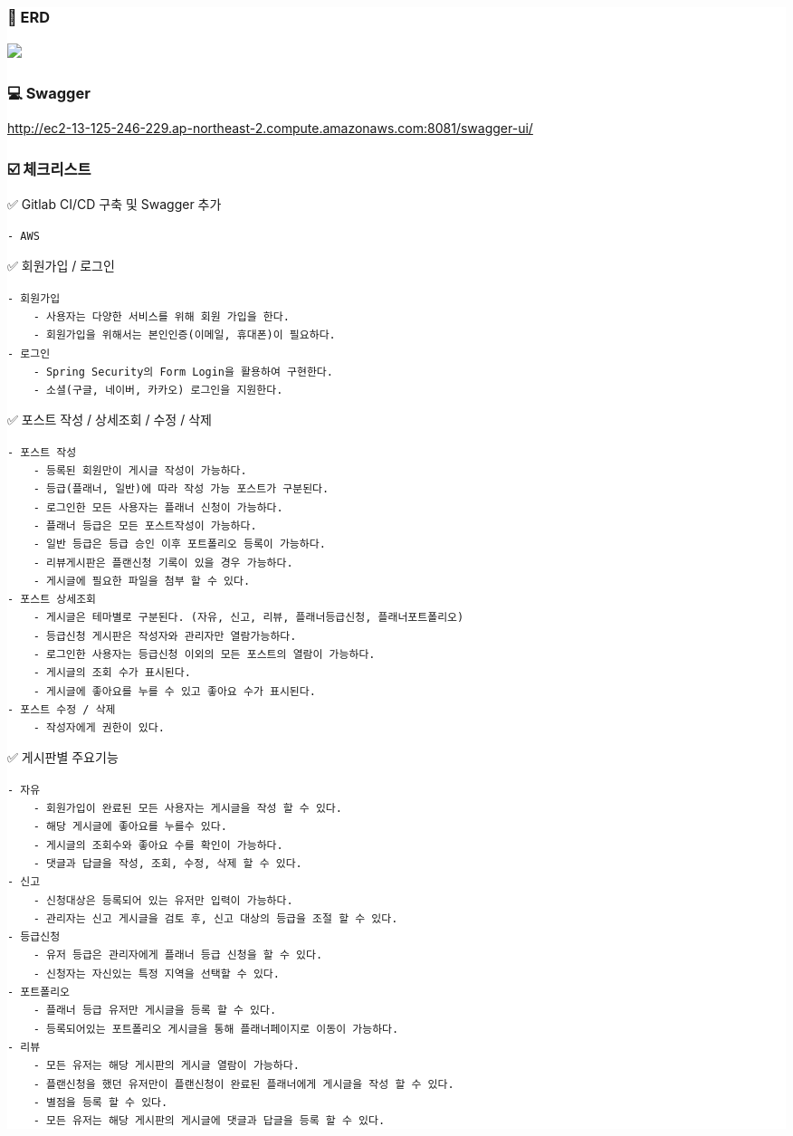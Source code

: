 ### 📃 ERD
<img src="src/main/resources/images/ERD.png"/>

### 💻 Swagger
http://ec2-13-125-246-229.ap-northeast-2.compute.amazonaws.com:8081/swagger-ui/

### ☑️ 체크리스트
✅ Gitlab CI/CD 구축 및 Swagger 추가

    - AWS

✅ 회원가입 / 로그인

    - 회원가입
        - 사용자는 다양한 서비스를 위해 회원 가입을 한다.
        - 회원가입을 위해서는 본인인증(이메일, 휴대폰)이 필요하다.
    - 로그인
        - Spring Security의 Form Login을 활용하여 구현한다.
        - 소셜(구글, 네이버, 카카오) 로그인을 지원한다.

✅ 포스트 작성 / 상세조회 / 수정 / 삭제

    - 포스트 작성
        - 등록된 회원만이 게시글 작성이 가능하다.
        - 등급(플래너, 일반)에 따라 작성 가능 포스트가 구분된다.
        - 로그인한 모든 사용자는 플래너 신청이 가능하다.
        - 플래너 등급은 모든 포스트작성이 가능하다.
        - 일반 등급은 등급 승인 이후 포트폴리오 등록이 가능하다.
        - 리뷰게시판은 플랜신청 기록이 있을 경우 가능하다.
        - 게시글에 필요한 파일을 첨부 할 수 있다.
    - 포스트 상세조회
        - 게시글은 테마별로 구분된다. (자유, 신고, 리뷰, 플래너등급신청, 플래너포트폴리오)
        - 등급신청 게시판은 작성자와 관리자만 열람가능하다.
        - 로그인한 사용자는 등급신청 이외의 모든 포스트의 열람이 가능하다.
        - 게시글의 조회 수가 표시된다.
        - 게시글에 좋아요를 누를 수 있고 좋아요 수가 표시된다.
    - 포스트 수정 / 삭제
        - 작성자에게 권한이 있다.

✅ 게시판별 주요기능

    - 자유
        - 회원가입이 완료된 모든 사용자는 게시글을 작성 할 수 있다.
        - 해당 게시글에 좋아요를 누를수 있다.
        - 게시글의 조회수와 좋아요 수를 확인이 가능하다.
        - 댓글과 답글을 작성, 조회, 수정, 삭제 할 수 있다.
    - 신고
        - 신청대상은 등록되어 있는 유저만 입력이 가능하다.
        - 관리자는 신고 게시글을 검토 후, 신고 대상의 등급을 조절 할 수 있다.
    - 등급신청
        - 유저 등급은 관리자에게 플래너 등급 신청을 할 수 있다.
        - 신청자는 자신있는 특정 지역을 선택할 수 있다.
    - 포트폴리오
        - 플래너 등급 유저만 게시글을 등록 할 수 있다.
        - 등록되어있는 포트폴리오 게시글을 통해 플래너페이지로 이동이 가능하다.
    - 리뷰
        - 모든 유저는 해당 게시판의 게시글 열람이 가능하다.
        - 플랜신청을 했던 유저만이 플랜신청이 완료된 플래너에게 게시글을 작성 할 수 있다.
        - 별점을 등록 할 수 있다.
        - 모든 유저는 해당 게시판의 게시글에 댓글과 답글을 등록 할 수 있다.
